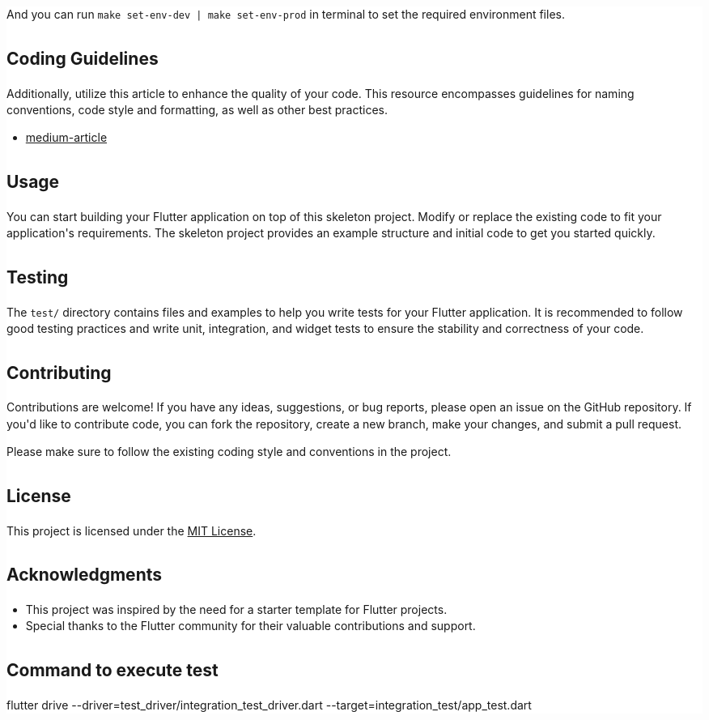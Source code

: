 And you can run `make set-env-dev | make set-env-prod` in terminal to set the required environment files.

## Coding Guidelines

Additionally, utilize this article to enhance the quality of your code. This resource encompasses guidelines for naming conventions, code style and formatting, as well as other best practices.

- [medium-article](https://medium.com/readytowork-org/flutter-best-practices-and-coding-guidelines-f494b1ad2369)

## Usage

You can start building your Flutter application on top of this skeleton project. Modify or replace the existing code to fit your application's requirements. The skeleton project provides an example structure and initial code to get you started quickly.

## Testing

The `test/` directory contains files and examples to help you write tests for your Flutter application. It is recommended to follow good testing practices and write unit, integration, and widget tests to ensure the stability and correctness of your code.

## Contributing

Contributions are welcome! If you have any ideas, suggestions, or bug reports, please open an issue on the GitHub repository. If you'd like to contribute code, you can fork the repository, create a new branch, make your changes, and submit a pull request.

Please make sure to follow the existing coding style and conventions in the project.

## License

This project is licensed under the [MIT License](LICENSE).

## Acknowledgments

- This project was inspired by the need for a starter template for Flutter projects.
- Special thanks to the Flutter community for their valuable contributions and support.

## Command to execute test  
flutter drive --driver=test_driver/integration_test_driver.dart --target=integration_test/app_test.dart 
